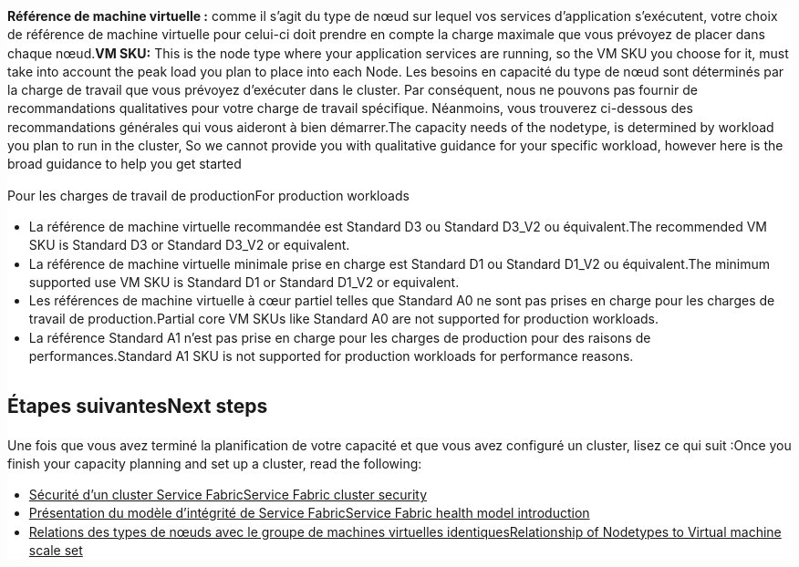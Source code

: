 <span data-ttu-id="9f910-268">**Référence de machine virtuelle :** comme il s’agit du type de nœud sur lequel vos services d’application s’exécutent, votre choix de référence de machine virtuelle pour celui-ci doit prendre en compte la charge maximale que vous prévoyez de placer dans chaque nœud.</span><span class="sxs-lookup"><span data-stu-id="9f910-268">**VM SKU:** This is the node type where your application services are running, so the VM SKU you choose for it, must take into account the peak load you plan to place into each Node.</span></span> <span data-ttu-id="9f910-269">Les besoins en capacité du type de nœud sont déterminés par la charge de travail que vous prévoyez d’exécuter dans le cluster. Par conséquent, nous ne pouvons pas fournir de recommandations qualitatives pour votre charge de travail spécifique. Néanmoins, vous trouverez ci-dessous des recommandations générales qui vous aideront à bien démarrer.</span><span class="sxs-lookup"><span data-stu-id="9f910-269">The capacity needs of the nodetype, is determined by workload you plan to run in the cluster, So we cannot provide you with qualitative guidance for your specific workload, however here is the broad guidance to help you get started</span></span>

<span data-ttu-id="9f910-270">Pour les charges de travail de production</span><span class="sxs-lookup"><span data-stu-id="9f910-270">For production workloads</span></span> 


- <span data-ttu-id="9f910-271">La référence de machine virtuelle recommandée est Standard D3 ou Standard D3_V2 ou équivalent.</span><span class="sxs-lookup"><span data-stu-id="9f910-271">The recommended VM SKU is Standard D3 or Standard D3_V2 or equivalent.</span></span> 
- <span data-ttu-id="9f910-272">La référence de machine virtuelle minimale prise en charge est Standard D1 ou Standard D1_V2 ou équivalent.</span><span class="sxs-lookup"><span data-stu-id="9f910-272">The minimum supported use VM SKU is Standard D1 or Standard D1_V2 or equivalent.</span></span> 
- <span data-ttu-id="9f910-273">Les références de machine virtuelle à cœur partiel telles que Standard A0 ne sont pas prises en charge pour les charges de travail de production.</span><span class="sxs-lookup"><span data-stu-id="9f910-273">Partial core VM SKUs like Standard A0 are not supported for production workloads.</span></span>
- <span data-ttu-id="9f910-274">La référence Standard A1 n’est pas prise en charge pour les charges de production pour des raisons de performances.</span><span class="sxs-lookup"><span data-stu-id="9f910-274">Standard A1 SKU is not supported for production workloads for performance reasons.</span></span>



## <a name="next-steps"></a><span data-ttu-id="9f910-275">Étapes suivantes</span><span class="sxs-lookup"><span data-stu-id="9f910-275">Next steps</span></span>
<span data-ttu-id="9f910-276">Une fois que vous avez terminé la planification de votre capacité et que vous avez configuré un cluster, lisez ce qui suit :</span><span class="sxs-lookup"><span data-stu-id="9f910-276">Once you finish your capacity planning and set up a cluster, read the following:</span></span>

* [<span data-ttu-id="9f910-277">Sécurité d’un cluster Service Fabric</span><span class="sxs-lookup"><span data-stu-id="9f910-277">Service Fabric cluster security</span></span>](service-fabric-cluster-security.md)
* [<span data-ttu-id="9f910-278">Présentation du modèle d’intégrité de Service Fabric</span><span class="sxs-lookup"><span data-stu-id="9f910-278">Service Fabric health model introduction</span></span>](service-fabric-health-introduction.md)
* [<span data-ttu-id="9f910-279">Relations des types de nœuds avec le groupe de machines virtuelles identiques</span><span class="sxs-lookup"><span data-stu-id="9f910-279">Relationship of Nodetypes to Virtual machine scale set</span></span>](service-fabric-cluster-nodetypes.md)


[SystemServices]: ./media/service-fabric-cluster-capacity/SystemServices.png
